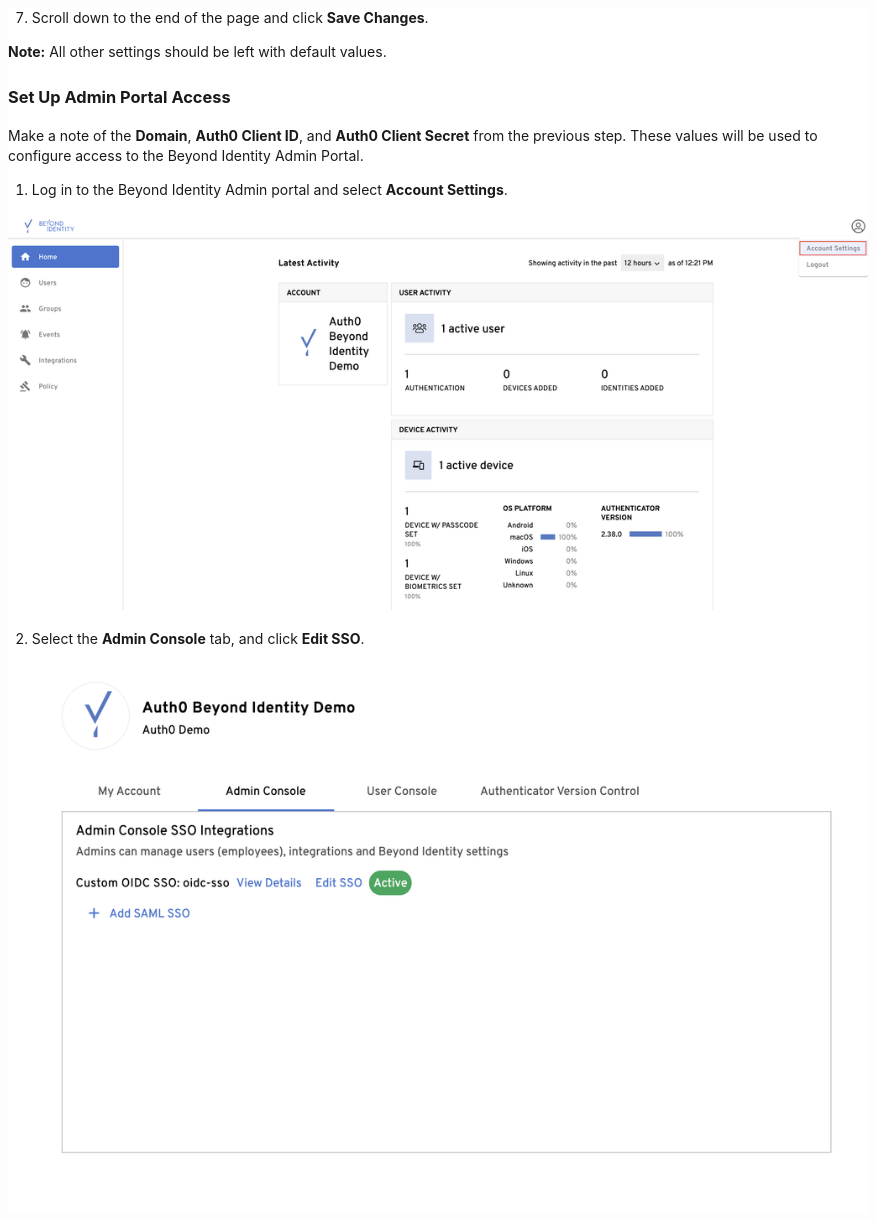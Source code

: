 7. Scroll down to the end of the page and click **Save Changes**. 

**Note:** All other settings should be left with default values.

### Set Up Admin Portal Access

Make a note of the **Domain**, **Auth0 Client ID**, and **Auth0 Client Secret** from the previous step. These values will be used to configure access to the Beyond Identity Admin Portal.

1. Log in to the Beyond Identity Admin portal and select **Account Settings**.

![admin-portal](../images/sso-auth0-admin-portal.png)

2. Select the **Admin Console** tab, and click **Edit SSO**.

![admin-console-sso](../images/sso-auth0-admin-console-sso.png)
